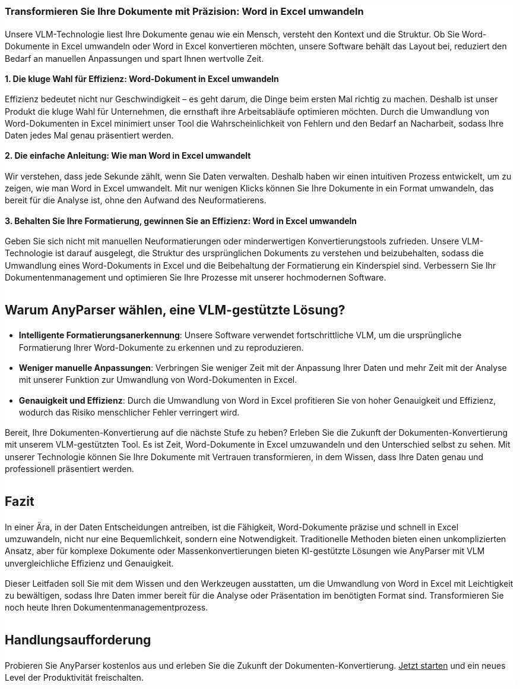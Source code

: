 ### Transformieren Sie Ihre Dokumente mit Präzision: Word in Excel umwandeln

Unsere VLM-Technologie liest Ihre Dokumente genau wie ein Mensch, versteht den Kontext und die Struktur. Ob Sie Word-Dokumente in Excel umwandeln oder Word in Excel konvertieren möchten, unsere Software behält das Layout bei, reduziert den Bedarf an manuellen Anpassungen und spart Ihnen wertvolle Zeit.

**1. Die kluge Wahl für Effizienz: Word-Dokument in Excel umwandeln**

Effizienz bedeutet nicht nur Geschwindigkeit – es geht darum, die Dinge beim ersten Mal richtig zu machen. Deshalb ist unser Produkt die kluge Wahl für Unternehmen, die ernsthaft ihre Arbeitsabläufe optimieren möchten. Durch die Umwandlung von Word-Dokumenten in Excel minimiert unser Tool die Wahrscheinlichkeit von Fehlern und den Bedarf an Nacharbeit, sodass Ihre Daten jedes Mal genau präsentiert werden.

**2. Die einfache Anleitung: Wie man Word in Excel umwandelt**

Wir verstehen, dass jede Sekunde zählt, wenn Sie Daten verwalten. Deshalb haben wir einen intuitiven Prozess entwickelt, um zu zeigen, wie man Word in Excel umwandelt. Mit nur wenigen Klicks können Sie Ihre Dokumente in ein Format umwandeln, das bereit für die Analyse ist, ohne den Aufwand des Neuformatierens.

**3. Behalten Sie Ihre Formatierung, gewinnen Sie an Effizienz: Word in Excel umwandeln**

Geben Sie sich nicht mit manuellen Neuformatierungen oder minderwertigen Konvertierungstools zufrieden. Unsere VLM-Technologie ist darauf ausgelegt, die Struktur des ursprünglichen Dokuments zu verstehen und beizubehalten, sodass die Umwandlung eines Word-Dokuments in Excel und die Beibehaltung der Formatierung ein Kinderspiel sind. Verbessern Sie Ihr Dokumentenmanagement und optimieren Sie Ihre Prozesse mit unserer hochmodernen Software.

## Warum AnyParser wählen, eine VLM-gestützte Lösung?

- **Intelligente Formatierungsanerkennung**: Unsere Software verwendet fortschrittliche VLM, um die ursprüngliche Formatierung Ihrer Word-Dokumente zu erkennen und zu reproduzieren.

- **Weniger manuelle Anpassungen**: Verbringen Sie weniger Zeit mit der Anpassung Ihrer Daten und mehr Zeit mit der Analyse mit unserer Funktion zur Umwandlung von Word-Dokumenten in Excel.

- **Genauigkeit und Effizienz**: Durch die Umwandlung von Word in Excel profitieren Sie von hoher Genauigkeit und Effizienz, wodurch das Risiko menschlicher Fehler verringert wird.

Bereit, Ihre Dokumenten-Konvertierung auf die nächste Stufe zu heben? Erleben Sie die Zukunft der Dokumenten-Konvertierung mit unserem VLM-gestützten Tool. Es ist Zeit, Word-Dokumente in Excel umzuwandeln und den Unterschied selbst zu sehen. Mit unserer Technologie können Sie Ihre Dokumente mit Vertrauen transformieren, in dem Wissen, dass Ihre Daten genau und professionell präsentiert werden.

## Fazit

In einer Ära, in der Daten Entscheidungen antreiben, ist die Fähigkeit, Word-Dokumente präzise und schnell in Excel umzuwandeln, nicht nur eine Bequemlichkeit, sondern eine Notwendigkeit. Traditionelle Methoden bieten einen unkomplizierten Ansatz, aber für komplexe Dokumente oder Massenkonvertierungen bieten KI-gestützte Lösungen wie AnyParser mit VLM unvergleichliche Effizienz und Genauigkeit.

Dieser Leitfaden soll Sie mit dem Wissen und den Werkzeugen ausstatten, um die Umwandlung von Word in Excel mit Leichtigkeit zu bewältigen, sodass Ihre Daten immer bereit für die Analyse oder Präsentation im benötigten Format sind. Transformieren Sie noch heute Ihren Dokumentenmanagementprozess.

## Handlungsaufforderung

Probieren Sie AnyParser kostenlos aus und erleben Sie die Zukunft der Dokumenten-Konvertierung. [Jetzt starten](https://www.cambioml.com/sandbox) und ein neues Level der Produktivität freischalten.
